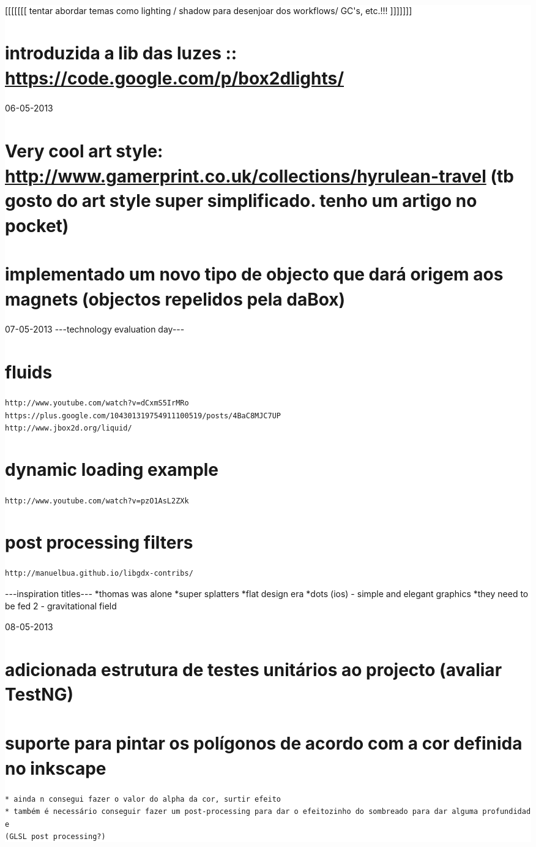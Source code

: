 [[[[[[[ tentar abordar temas como lighting / shadow para desenjoar dos workflows/ GC's, etc.!!! ]]]]]]]
# introduzida a lib das luzes :: https://code.google.com/p/box2dlights/


06-05-2013
# Very cool art style: http://www.gamerprint.co.uk/collections/hyrulean-travel (tb gosto do art style super simplificado. tenho um artigo no pocket)
# implementado um novo tipo de objecto que dará origem aos magnets (objectos repelidos pela daBox)


07-05-2013
---technology evaluation day---
# fluids
	http://www.youtube.com/watch?v=dCxmS5IrMRo
	https://plus.google.com/104301319754911100519/posts/4BaC8MJC7UP
	http://www.jbox2d.org/liquid/

# dynamic loading example
	http://www.youtube.com/watch?v=pzO1AsL2ZXk

# post processing filters
	http://manuelbua.github.io/libgdx-contribs/
---inspiration titles---
*thomas was alone
*super splatters
*flat design era
*dots (ios) - simple and elegant graphics
*they need to be fed 2 - gravitational field

08-05-2013
# adicionada estrutura de testes unitários ao projecto (avaliar TestNG)
# suporte para pintar os polígonos de acordo com a cor definida no inkscape
	* ainda n consegui fazer o valor do alpha da cor, surtir efeito
	* também é necessário conseguir fazer um post-processing para dar o efeitozinho do sombreado para dar alguma profundidade
	(GLSL post processing?)
